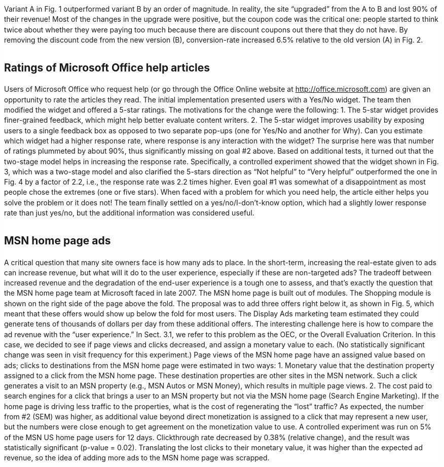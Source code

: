 Variant A in Fig. 1 outperformed variant B by an order of magnitude. In reality, the site “upgraded” from the A to B and lost 90% of their revenue! Most of the changes in the upgrade were positive, but the coupon code was the critical one: people started to think twice about whether they were paying too much because there are discount coupons out there that they do not have. By removing the discount code from the new version (B), conversion-rate increased 6.5% relative to the old version (A) in Fig. 2.

## Ratings of Microsoft Office help articles

Users of Microsoft Office who request help (or go through the Office Online website at http://office.microsoft.com) are given an opportunity to rate the articles they read. The initial implementation presented users with a Yes/No widget. The team then modified the widget and offered a 5-star ratings. The motivations for the change were the following: 1. The 5-star widget provides finer-grained feedback, which might help better evaluate content writers. 2. The 5-star widget improves usability by exposing users to a single feedback box as opposed to two separate pop-ups (one for Yes/No and another for Why). Can you estimate which widget had a higher response rate, where response is any interaction with the widget? The surprise here was that number of ratings plummeted by about 90%, thus significantly missing on goal #2 above. Based on additional tests, it turned out that the two-stage model helps in increasing the response rate. Specifically, a controlled experiment showed that the widget shown in Fig. 3, which was a two-stage model and also clarified the 5-stars direction as “Not helpful” to “Very helpful” outperformed the one in Fig. 4 by a factor of 2.2, i.e., the response rate was 2.2 times higher. Even goal #1 was somewhat of a disappointment as most people chose the extremes (one or five stars). When faced with a problem for which you need help, the article either helps you solve the problem or it does not! The team finally settled on a yes/no/I-don’t-know option, which had a slightly lower response rate than just yes/no, but the additional information was considered useful.

## MSN home page ads

A critical question that many site owners face is how many ads to place. In the short-term, increasing the real-estate given to ads can increase revenue, but what will it do to the user experience, especially if these are non-targeted ads? The tradeoff between increased revenue and the degradation of the end-user experience is a tough one to assess, and that’s exactly the question that the MSN home page team at Microsoft faced in late 2007. The MSN home page is built out of modules. The Shopping module is shown on the right side of the page above the fold. The proposal was to add three offers right below it, as shown in Fig. 5, which meant that these offers would show up below the fold for most users. The Display Ads marketing team estimated they could generate tens of thousands of dollars per day from these additional offers. The interesting challenge here is how to compare the ad revenue with the “user experience.” In Sect. 3.1, we refer to this problem as the OEC, or the Overall Evaluation Criterion. In this case, we decided to see if page views and clicks decreased, and assign a monetary value to each. (No statistically significant change was seen in visit frequency for this experiment.) Page views of the MSN home page have an assigned value based on ads; clicks to destinations from the MSN home page were estimated in two ways: 1. Monetary value that the destination property assigned to a click from the MSN home page. These destination properties are other sites in the MSN network. Such a click generates a visit to an MSN property (e.g., MSN Autos or MSN Money), which results in multiple page views. 2. The cost paid to search engines for a click that brings a user to an MSN property but not via the MSN home page (Search Engine Marketing). If the home page is driving less traffic to the properties, what is the cost of regenerating the “lost” traffic? As expected, the number from #2 (SEM) was higher, as additional value beyond direct monetization is assigned to a click that may represent a new user, but the numbers were close enough to get agreement on the monetization value to use. A controlled experiment was run on 5% of the MSN US home page users for 12 days. Clickthrough rate decreased by 0.38% (relative change), and the result was statistically significant (p-value = 0.02). Translating the lost clicks to their monetary value, it was higher than the expected ad revenue, so the idea of adding more ads to the MSN home page was scrapped.
